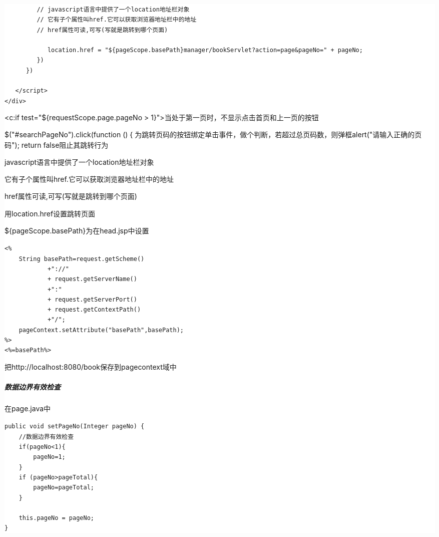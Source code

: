 ```
         // javascript语言中提供了一个location地址栏对象
         // 它有子个属性叫href.它可以获取浏览器地址栏中的地址
         // href属性可读,可写(写就是跳转到哪个页面)

            location.href = "${pageScope.basePath}manager/bookServlet?action=page&pageNo=" + pageNo;
         })
      })

   </script>
</div>
```

<c:if test="${requestScope.page.pageNo >  1}">当处于第一页时，不显示点击首页和上一页的按钮

$("#searchPageNo").click(function () {	为跳转页码的按钮绑定单击事件，做个判断，若超过总页码数，则弹框alert("请输入正确的页码"); return false阻止其跳转行为



javascript语言中提供了一个location地址栏对象

它有子个属性叫href.它可以获取浏览器地址栏中的地址

href属性可读,可写(写就是跳转到哪个页面)

用location.href设置跳转页面	

${pageScope.basePath}为在head.jsp中设置

```
<%
    String basePath=request.getScheme()
            +"://"
            + request.getServerName()
            +":"
            + request.getServerPort()
            + request.getContextPath()
            +"/";
    pageContext.setAttribute("basePath",basePath);
%>
<%=basePath%>
```

把http://localhost:8080/book保存到pagecontext域中



##### 数据边界有效检查

在page.java中

```
public void setPageNo(Integer pageNo) {
    //数据边界有效检查
    if(pageNo<1){
        pageNo=1;
    }
    if (pageNo>pageTotal){
        pageNo=pageTotal;
    }

    this.pageNo = pageNo;
}
```
